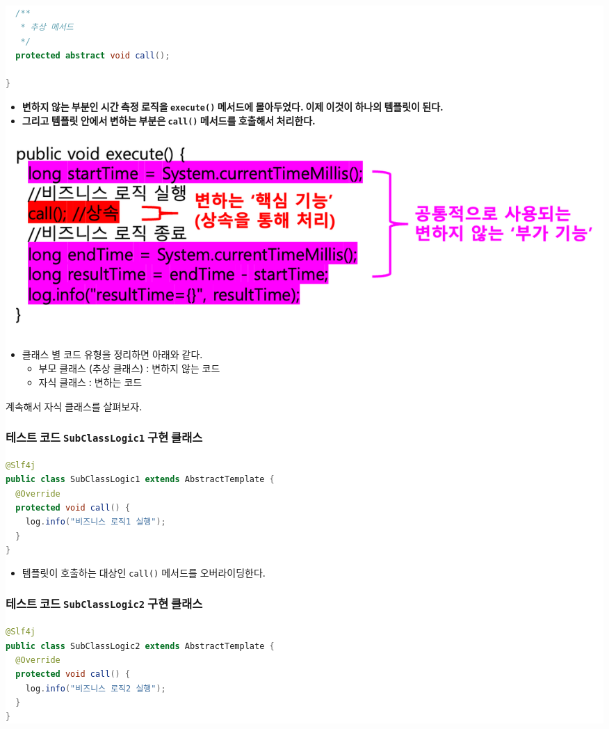 ```java
  /**
   * 추상 메서드
   */
  protected abstract void call();

}
```

- **변하지 않는 부분인 시간 측정 로직을 `execute()` 메서드에 몰아두었다. 이제 이것이 하나의 템플릿이 된다.**
- **그리고 템플릿 안에서 변하는 부분은 `call()` 메서드를 호출해서 처리한다.**

![Untitled](/assets/img/2022-07-21-SPRING_Advanced_TemplateMethodPattern/Untitled%2015.png)

- 클래스 별 코드 유형을 정리하면 아래와 같다.
    - 부모 클래스 (추상 클래스) : 변하지 않는 코드
    - 자식 클래스 : 변하는 코드

계속해서 자식 클래스를 살펴보자.

### 테스트 코드 `SubClassLogic1` 구현 클래스

```java
@Slf4j
public class SubClassLogic1 extends AbstractTemplate {
  @Override
  protected void call() {
    log.info("비즈니스 로직1 실행");
  }
}
```

- 템플릿이 호출하는 대상인 `call()` 메서드를 오버라이딩한다.

### 테스트 코드 `SubClassLogic2` 구현 클래스

```java
@Slf4j
public class SubClassLogic2 extends AbstractTemplate {
  @Override
  protected void call() {
    log.info("비즈니스 로직2 실행");
  }
}
```
